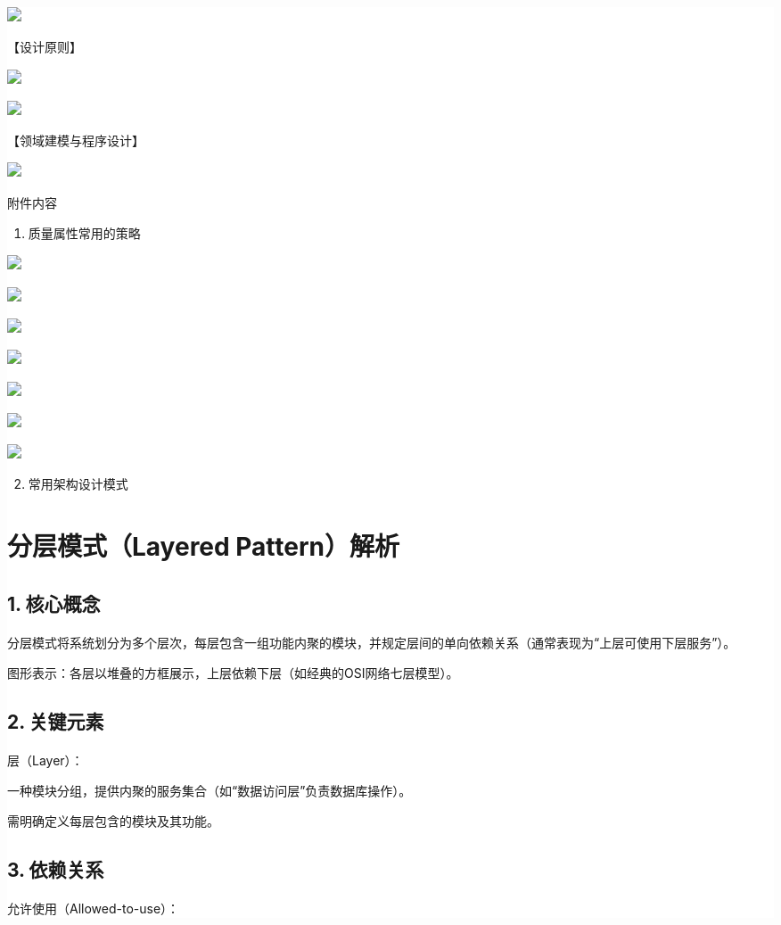 ![](file:////Users/ch/Library/Containers/com.kingsoft.wpsoffice.mac/Data/tmp/wps-ch/ksohtml//wps26.jpg)

【设计原则】

![](file:////Users/ch/Library/Containers/com.kingsoft.wpsoffice.mac/Data/tmp/wps-ch/ksohtml//wps27.jpg)

![](file:////Users/ch/Library/Containers/com.kingsoft.wpsoffice.mac/Data/tmp/wps-ch/ksohtml//wps28.jpg)

【领域建模与程序设计】

![](file:////Users/ch/Library/Containers/com.kingsoft.wpsoffice.mac/Data/tmp/wps-ch/ksohtml//wps29.jpg)

附件内容

1. 质量属性常用的策略

![](file:////Users/ch/Library/Containers/com.kingsoft.wpsoffice.mac/Data/tmp/wps-ch/ksohtml//wps30.jpg)

![](file:////Users/ch/Library/Containers/com.kingsoft.wpsoffice.mac/Data/tmp/wps-ch/ksohtml//wps31.jpg)

![](file:////Users/ch/Library/Containers/com.kingsoft.wpsoffice.mac/Data/tmp/wps-ch/ksohtml//wps32.jpg)

![](file:////Users/ch/Library/Containers/com.kingsoft.wpsoffice.mac/Data/tmp/wps-ch/ksohtml//wps33.jpg)

![](file:////Users/ch/Library/Containers/com.kingsoft.wpsoffice.mac/Data/tmp/wps-ch/ksohtml//wps34.jpg)

![](file:////Users/ch/Library/Containers/com.kingsoft.wpsoffice.mac/Data/tmp/wps-ch/ksohtml//wps35.jpg)

![](file:////Users/ch/Library/Containers/com.kingsoft.wpsoffice.mac/Data/tmp/wps-ch/ksohtml//wps36.jpg)

2. 常用架构设计模式

# **分层模式（Layered Pattern）解析**

## **1. 核心概念**

分层模式将系统划分为多个层次，每层包含一组功能内聚的模块，并规定层间的单向依赖关系（通常表现为“上层可使用下层服务”）。

图形表示：各层以堆叠的方框展示，上层依赖下层（如经典的OSI网络七层模型）。

## **2. 关键元素**

层（Layer）：

一种模块分组，提供内聚的服务集合（如“数据访问层”负责数据库操作）。

需明确定义每层包含的模块及其功能。

## **3. 依赖关系**

允许使用（Allowed-to-use）：
